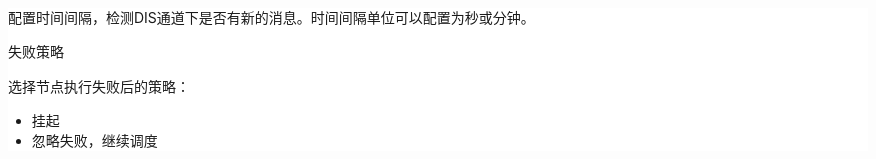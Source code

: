 <td class="cellrowborder" valign="top" width="82.83%" headers="mcps1.2.3.1.2 "><p id="zh-cn_topic_0099797007_p17494162016454"><a name="zh-cn_topic_0099797007_p17494162016454"></a><a name="zh-cn_topic_0099797007_p17494162016454"></a>配置时间间隔，检测DIS通道下是否有新的消息。时间间隔单位可以配置为秒或分钟。</p>
</td>
</tr>
<tr id="zh-cn_topic_0099797007_row8473650143219"><td class="cellrowborder" valign="top" width="17.169999999999998%" headers="mcps1.2.3.1.1 "><p id="zh-cn_topic_0099797007_p20472850153211"><a name="zh-cn_topic_0099797007_p20472850153211"></a><a name="zh-cn_topic_0099797007_p20472850153211"></a>失败策略</p>
</td>
<td class="cellrowborder" valign="top" width="82.83%" headers="mcps1.2.3.1.2 "><p id="zh-cn_topic_0099797007_p7472125063218"><a name="zh-cn_topic_0099797007_p7472125063218"></a><a name="zh-cn_topic_0099797007_p7472125063218"></a>选择节点执行失败后的策略：</p>
<a name="zh-cn_topic_0099797007_ul20473150183215"></a><a name="zh-cn_topic_0099797007_ul20473150183215"></a><ul id="zh-cn_topic_0099797007_ul20473150183215"><li>挂起</li><li>忽略失败，继续调度</li></ul>
</td>
</tr>
</tbody>
</table>

